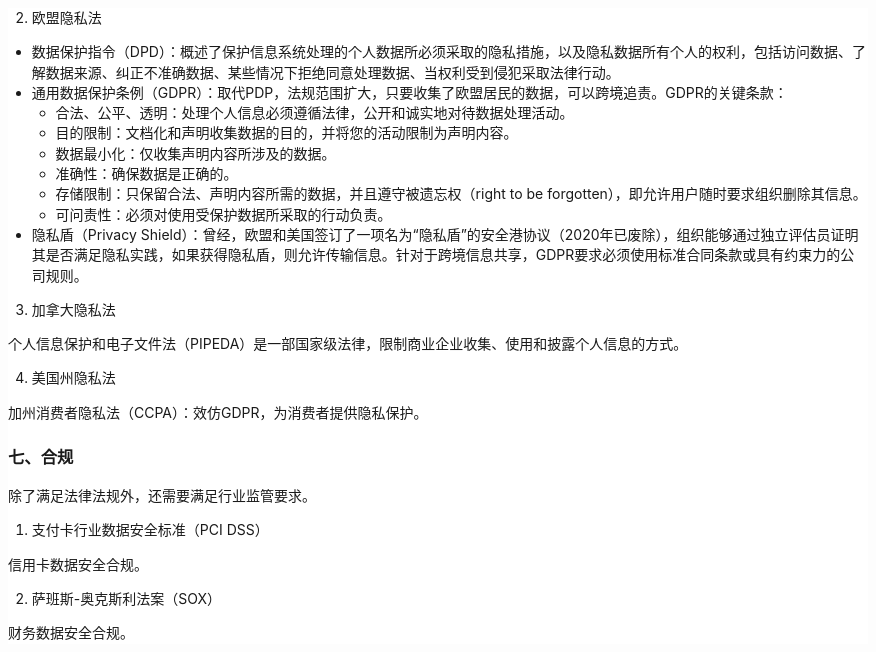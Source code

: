 2. 欧盟隐私法

- 数据保护指令（DPD）：概述了保护信息系统处理的个人数据所必须采取的隐私措施，以及隐私数据所有个人的权利，包括访问数据、了解数据来源、纠正不准确数据、某些情况下拒绝同意处理数据、当权利受到侵犯采取法律行动。
- 通用数据保护条例（GDPR）：取代PDP，法规范围扩大，只要收集了欧盟居民的数据，可以跨境追责。GDPR的关键条款：
  - 合法、公平、透明：处理个人信息必须遵循法律，公开和诚实地对待数据处理活动。
  - 目的限制：文档化和声明收集数据的目的，并将您的活动限制为声明内容。
  - 数据最小化：仅收集声明内容所涉及的数据。
  - 准确性：确保数据是正确的。
  - 存储限制：只保留合法、声明内容所需的数据，并且遵守被遗忘权（right to be forgotten），即允许用户随时要求组织删除其信息。
  - 可问责性：必须对使用受保护数据所采取的行动负责。
- 隐私盾（Privacy Shield）：曾经，欧盟和美国签订了一项名为“隐私盾”的安全港协议（2020年已废除），组织能够通过独立评估员证明其是否满足隐私实践，如果获得隐私盾，则允许传输信息。针对于跨境信息共享，GDPR要求必须使用标准合同条款或具有约束力的公司规则。

3. 加拿大隐私法

个人信息保护和电子文件法（PIPEDA）是一部国家级法律，限制商业企业收集、使用和披露个人信息的方式。

4. 美国州隐私法

加州消费者隐私法（CCPA）：效仿GDPR，为消费者提供隐私保护。

### 七、合规

除了满足法律法规外，还需要满足行业监管要求。

1. 支付卡行业数据安全标准（PCI DSS）

信用卡数据安全合规。

2. 萨班斯-奥克斯利法案（SOX）

财务数据安全合规。
